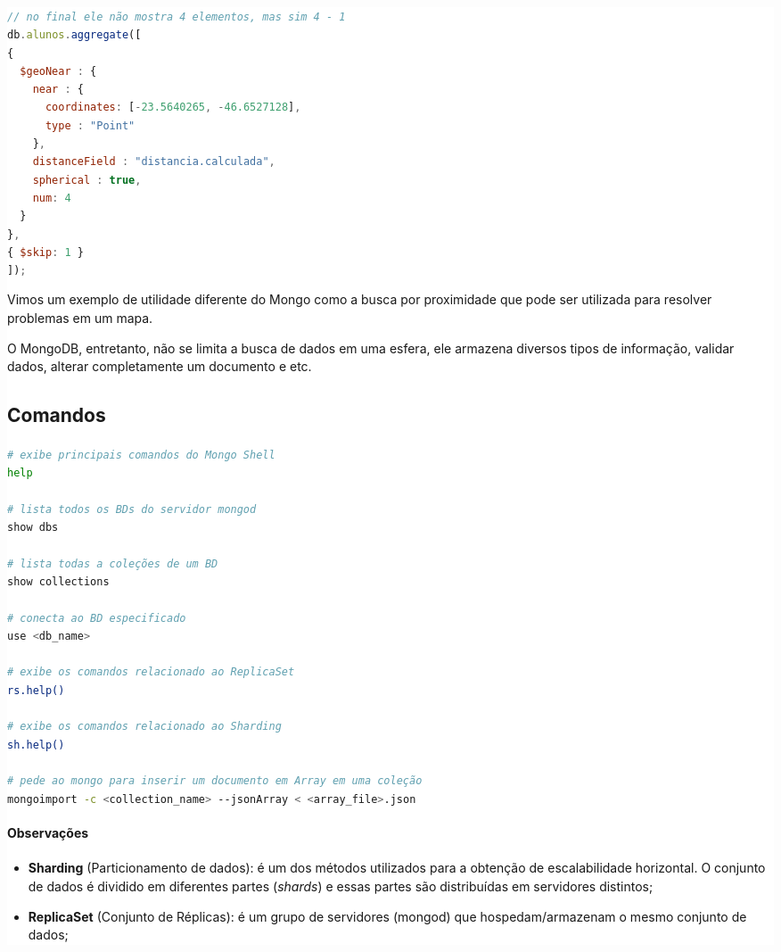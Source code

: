 ```js
// no final ele não mostra 4 elementos, mas sim 4 - 1
db.alunos.aggregate([
{
  $geoNear : {
    near : {
      coordinates: [-23.5640265, -46.6527128],
      type : "Point"
    },
    distanceField : "distancia.calculada",
    spherical : true,
    num: 4
  }
},
{ $skip: 1 }
]);
```

Vimos um exemplo de utilidade diferente do Mongo como a busca por 
proximidade que pode ser utilizada para resolver problemas em um mapa.

O MongoDB, entretanto, não se limita a busca de dados em uma esfera, 
ele armazena diversos tipos de informação, validar dados, alterar 
completamente um documento e etc.

## Comandos

```bash
# exibe principais comandos do Mongo Shell
help

# lista todos os BDs do servidor mongod
show dbs

# lista todas a coleções de um BD
show collections

# conecta ao BD especificado
use <db_name>

# exibe os comandos relacionado ao ReplicaSet
rs.help()

# exibe os comandos relacionado ao Sharding
sh.help() 

# pede ao mongo para inserir um documento em Array em uma coleção
mongoimport -c <collection_name> --jsonArray < <array_file>.json
```


#### Observações

- **Sharding** (Particionamento de dados): é um dos métodos utilizados 
para a obtenção de escalabilidade horizontal. O conjunto de dados é 
dividido em diferentes partes (*shards*) e essas partes são 
distribuídas em servidores distintos;

- **ReplicaSet** (Conjunto de Réplicas): é um grupo de servidores
(mongod) que hospedam/armazenam o mesmo conjunto de dados;